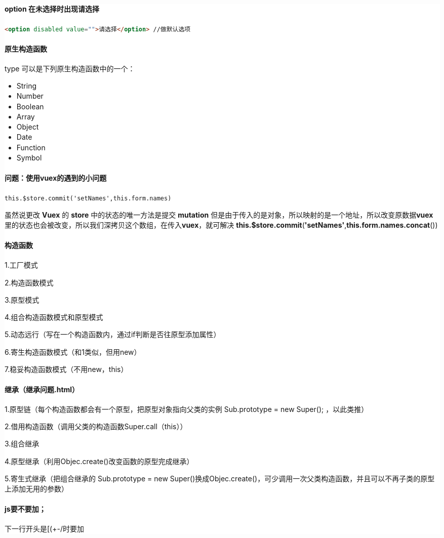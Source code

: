 #### option 在未选择时出现请选择
```html
<option disabled value="">请选择</option> //做默认选项
```

#### 原生构造函数

type 可以是下列原生构造函数中的一个：

- String
- Number
- Boolean
- Array
- Object
- Date
- Function
- Symbol



#### 问题：使用vuex的遇到的小问题

`this.$store.commit('setNames',this.form.names)`

 虽然说更改 **Vuex** 的 **store** 中的状态的唯一方法是提交 **mutation** 但是由于传入的是对象，所以映射的是一个地址，所以改变原数据**vuex**里的状态也会被改变，所以我们深拷贝这个数组，在传入**vuex**，就可解决   **this.$store.commit**(**'setNames'**,**this.form.names.concat**())



#### 构造函数

1.工厂模式

2.构造函数模式

3.原型模式

4.组合构造函数模式和原型模式

5.动态远行（写在一个构造函数内，通过if判断是否往原型添加属性）

6.寄生构造函数模式（和1类似，但用new）

7.稳妥构造函数模式（不用new，this）



#### 继承（继承问题.html）

 1.原型链（每个构造函数都会有一个原型，把原型对象指向父类的实例 Sub.prototype = new Super(); ，以此类推）

2.借用构造函数（调用父类的构造函数Super.call（this））

3.组合继承

4.原型继承（利用Objec.create()改变函数的原型完成继承）

5.寄生式继承（把组合继承的 Sub.prototype = new Super()换成Objec.create()，可少调用一次父类构造函数，并且可以不再子类的原型上添加无用的参数）

#### js要不要加；

下一行开头是[(+-/时要加
